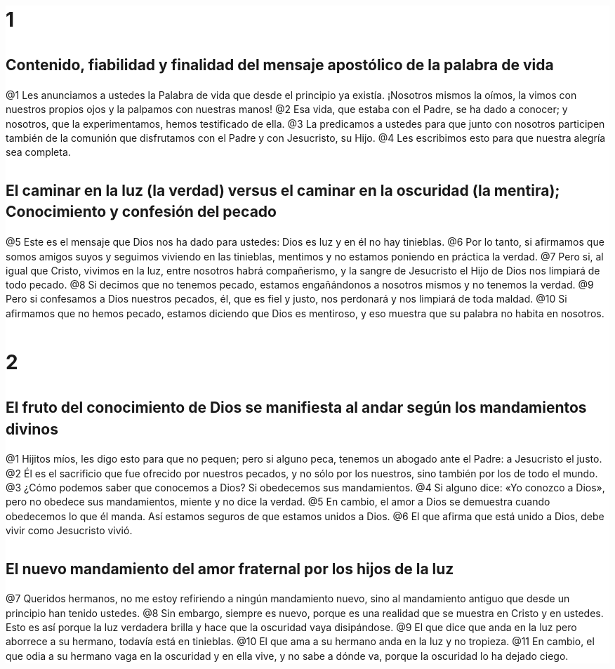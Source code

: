 # 1 
## Contenido, fiabilidad y finalidad del mensaje apostólico de la palabra de vida
@1 Les anunciamos a ustedes la Palabra de vida que desde el principio ya existía. ¡Nosotros mismos la oímos, la vimos con nuestros propios ojos y la palpamos con nuestras manos! @2 Esa vida, que estaba con el Padre, se ha dado a conocer; y nosotros, que la experimentamos, hemos testificado de ella. 
@3 La predicamos a ustedes para que junto con nosotros participen también de la comunión que disfrutamos con el Padre y con Jesucristo, su Hijo. 
@4 Les escribimos esto para que nuestra alegría sea completa.

## El caminar en la luz (la verdad) versus el caminar en la oscuridad (la mentira); Conocimiento y confesión del pecado
@5 Este es el mensaje que Dios nos ha dado para ustedes: Dios es luz y en él no hay tinieblas. 
@6 Por lo tanto, si afirmamos que somos amigos suyos y seguimos viviendo en las tinieblas, mentimos y no estamos poniendo en práctica la verdad. 
@7 Pero si, al igual que Cristo, vivimos en la luz, entre nosotros habrá compañerismo, y la sangre de Jesucristo el Hijo de Dios nos limpiará de todo pecado. @8 Si decimos que no tenemos pecado, estamos engañándonos a nosotros mismos y no tenemos la verdad. 
@9 Pero si confesamos a Dios nuestros pecados, él, que es fiel y justo, nos perdonará y nos limpiará de toda maldad. 
@10 Si afirmamos que no hemos pecado, estamos diciendo que Dios es mentiroso, y eso muestra que su palabra no habita en nosotros. 

# 2 
## El fruto del conocimiento de Dios se manifiesta al andar según los mandamientos divinos
@1 Hijitos míos, les digo esto para que no pequen; pero si alguno peca, tenemos un abogado ante el Padre: a Jesucristo el justo. 
@2 Él es el sacrificio que fue ofrecido por nuestros pecados, y no sólo por los nuestros, sino también por los de todo el mundo. @3 ¿Cómo podemos saber que conocemos a Dios? Si obedecemos sus mandamientos. 
@4 Si alguno dice: «Yo conozco a Dios», pero no obedece sus mandamientos, miente y no dice la verdad. 
@5 En cambio, el amor a Dios se demuestra cuando obedecemos lo que él manda. Así estamos seguros de que estamos unidos a Dios. 
@6 El que afirma que está unido a Dios, debe vivir como Jesucristo vivió.

## El nuevo mandamiento del amor fraternal por los hijos de la luz
@7 Queridos hermanos, no me estoy refiriendo a ningún mandamiento nuevo, sino al mandamiento antiguo que desde un principio han tenido ustedes. 
@8 Sin embargo, siempre es nuevo, porque es una realidad que se muestra en Cristo y en ustedes. Esto es así porque la luz verdadera brilla y hace que la oscuridad vaya disipándose. @9 El que dice que anda en la luz pero aborrece a su hermano, todavía está en tinieblas. 
@10 El que ama a su hermano anda en la luz y no tropieza. 
@11 En cambio, el que odia a su hermano vaga en la oscuridad y en ella vive, y no sabe a dónde va, porque la oscuridad lo ha dejado ciego.
